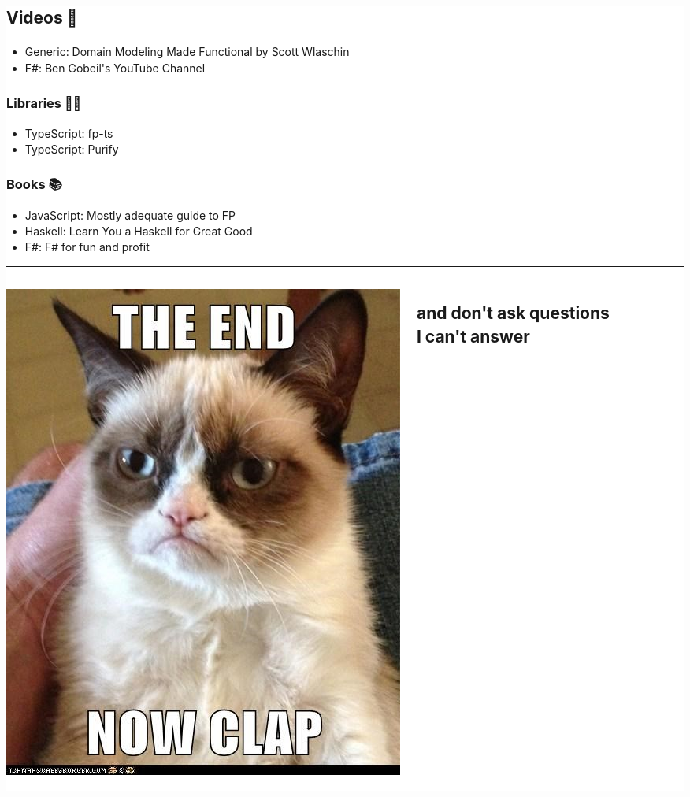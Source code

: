 </div>

<div>

## Videos 🎥

- Generic: Domain Modeling Made Functional by Scott Wlaschin
- F#: Ben Gobeil's YouTube Channel

### Libraries 👨‍💻

- TypeScript: fp-ts
- TypeScript: Purify

### Books 📚

- JavaScript: Mostly adequate guide to FP
- Haskell: Learn You a Haskell for Great Good
- F#: F# for fun and profit

</div>

</div>

<style scoped>section { font-size: 1.4em }</style>

---

<div class="columns end">

![h:550](photos/the-end.jpeg)

## and don't ask questions<br>I can't answer

</div>
